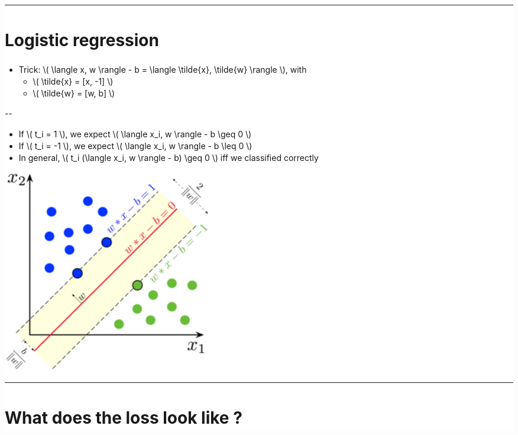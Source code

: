 
---
# Logistic regression
- Trick: \\( \langle x, w \rangle - b = \langle \tilde{x}, \tilde{w} \rangle \\), with
  - \\( \tilde{x} = \[x, -1\] \\)
  - \\( \tilde{w} = \[w, b\] \\)

--
- If \\( t_i = 1 \\), we expect \\( \langle x_i, w \rangle - b \geq 0 \\)
- If \\( t_i = -1 \\), we expect \\( \langle x_i, w \rangle - b \leq 0 \\)
- In general, \\( t_i (\langle x_i, w \rangle - b) \geq 0 \\) iff we classified correctly


<div class="center" >
  <img src="figs/linear_classification.png" style="vertical-align:center;width:40%;height: 100%;"/>
</div>


---
# What does the loss look like ?

<div class="center" style="width: 98%">
